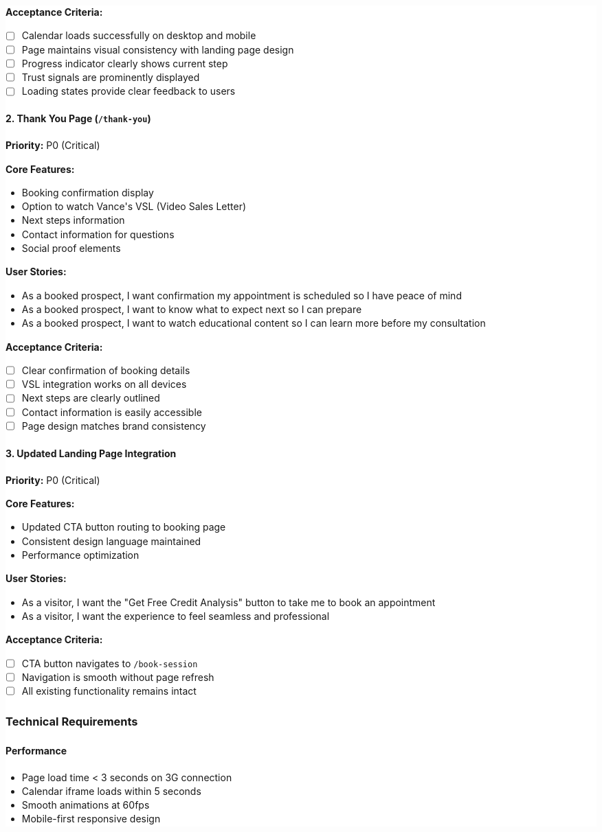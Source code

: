**Acceptance Criteria:**
- [ ] Calendar loads successfully on desktop and mobile
- [ ] Page maintains visual consistency with landing page design
- [ ] Progress indicator clearly shows current step
- [ ] Trust signals are prominently displayed
- [ ] Loading states provide clear feedback to users

#### 2. Thank You Page (`/thank-you`)
**Priority:** P0 (Critical)

**Core Features:**
- Booking confirmation display
- Option to watch Vance's VSL (Video Sales Letter)
- Next steps information
- Contact information for questions
- Social proof elements

**User Stories:**
- As a booked prospect, I want confirmation my appointment is scheduled so I have peace of mind
- As a booked prospect, I want to know what to expect next so I can prepare
- As a booked prospect, I want to watch educational content so I can learn more before my consultation

**Acceptance Criteria:**
- [ ] Clear confirmation of booking details
- [ ] VSL integration works on all devices
- [ ] Next steps are clearly outlined
- [ ] Contact information is easily accessible
- [ ] Page design matches brand consistency

#### 3. Updated Landing Page Integration
**Priority:** P0 (Critical)

**Core Features:**
- Updated CTA button routing to booking page
- Consistent design language maintained
- Performance optimization

**User Stories:**
- As a visitor, I want the "Get Free Credit Analysis" button to take me to book an appointment
- As a visitor, I want the experience to feel seamless and professional

**Acceptance Criteria:**
- [ ] CTA button navigates to `/book-session`
- [ ] Navigation is smooth without page refresh
- [ ] All existing functionality remains intact

### Technical Requirements

#### Performance
- Page load time < 3 seconds on 3G connection
- Calendar iframe loads within 5 seconds
- Smooth animations at 60fps
- Mobile-first responsive design

